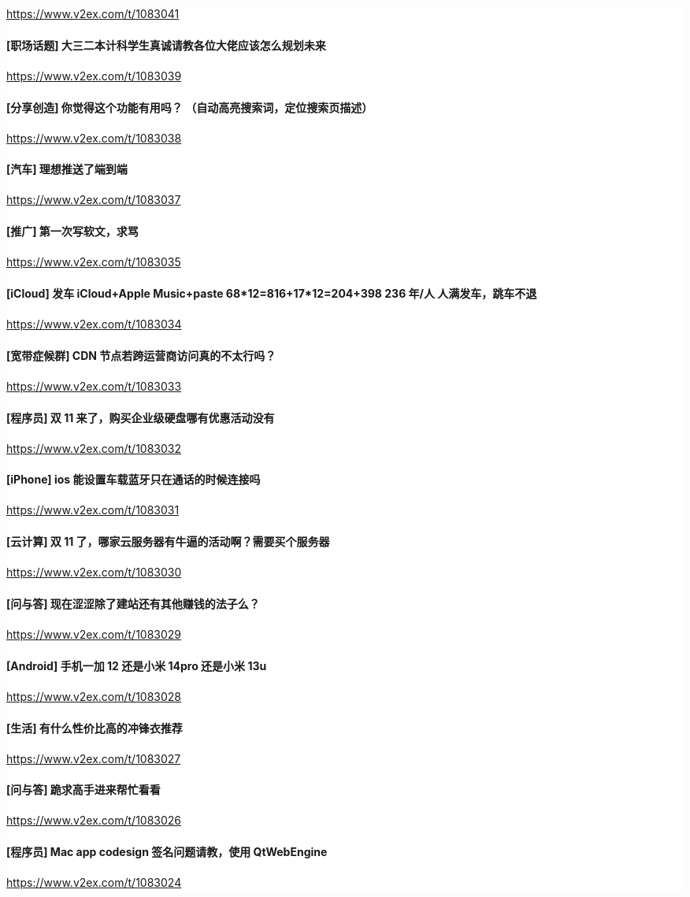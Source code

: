 <span style="color: blue!80!green"><https://www.v2ex.com/t/1083041></span>

#### \[职场话题\] 大三二本计科学生真诚请教各位大佬应该怎么规划未来

<span style="color: blue!80!green"><https://www.v2ex.com/t/1083039></span>

#### \[分享创造\] 你觉得这个功能有用吗？ （自动高亮搜索词，定位搜索页描述）

<span style="color: blue!80!green"><https://www.v2ex.com/t/1083038></span>

#### \[汽车\] 理想推送了端到端

<span style="color: blue!80!green"><https://www.v2ex.com/t/1083037></span>

#### \[推广\] 第一次写软文，求骂

<span style="color: blue!80!green"><https://www.v2ex.com/t/1083035></span>

#### \[iCloud\] 发车 iCloud+Apple Music+paste 68\*12=816+17\*12=204+398 236 年/人 人满发车，跳车不退

<span style="color: blue!80!green"><https://www.v2ex.com/t/1083034></span>

#### \[宽带症候群\] CDN 节点若跨运营商访问真的不太行吗？

<span style="color: blue!80!green"><https://www.v2ex.com/t/1083033></span>

#### \[程序员\] 双 11 来了，购买企业级硬盘哪有优惠活动没有

<span style="color: blue!80!green"><https://www.v2ex.com/t/1083032></span>

#### \[iPhone\] ios 能设置车载蓝牙只在通话的时候连接吗

<span style="color: blue!80!green"><https://www.v2ex.com/t/1083031></span>

#### \[云计算\] 双 11 了，哪家云服务器有牛逼的活动啊？需要买个服务器

<span style="color: blue!80!green"><https://www.v2ex.com/t/1083030></span>

#### \[问与答\] 现在涩涩除了建站还有其他赚钱的法子么？

<span style="color: blue!80!green"><https://www.v2ex.com/t/1083029></span>

#### \[Android\] 手机一加 12 还是小米 14pro 还是小米 13u

<span style="color: blue!80!green"><https://www.v2ex.com/t/1083028></span>

#### \[生活\] 有什么性价比高的冲锋衣推荐

<span style="color: blue!80!green"><https://www.v2ex.com/t/1083027></span>

#### \[问与答\] 跪求高手进来帮忙看看

<span style="color: blue!80!green"><https://www.v2ex.com/t/1083026></span>

#### \[程序员\] Mac app codesign 签名问题请教，使用 QtWebEngine

<span style="color: blue!80!green"><https://www.v2ex.com/t/1083024></span>
